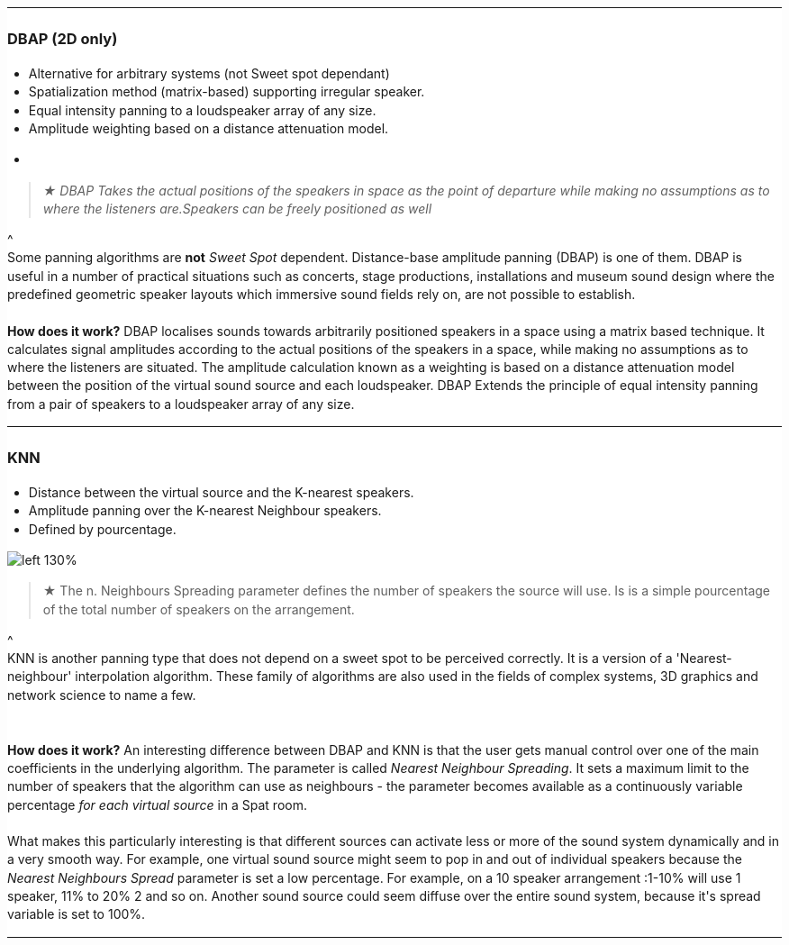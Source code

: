 

---

### DBAP (2D only)

* Alternative for arbitrary systems (not Sweet spot dependant)
* Spatialization method (matrix-based) supporting irregular speaker.
* Equal intensity panning to a loudspeaker array of any size.
* Amplitude weighting based on a distance attenuation model.

-
> *★ DBAP Takes the actual positions of the speakers in space as the point of departure while making no assumptions as to where the listeners are.Speakers can be freely positioned as well*


^ 
<br>
Some panning algorithms are **not** _Sweet Spot_ dependent. Distance-base amplitude panning (DBAP) is one of them. DBAP is useful in a number of practical situations such as concerts, stage productions, installations and museum sound design where the predefined geometric speaker layouts which immersive sound fields rely on, are not possible to establish. 
<br>
<br>
**How does it work?** DBAP localises sounds towards arbitrarily positioned speakers in a space using a matrix based technique. It calculates signal amplitudes according to the actual positions of the speakers in a space, while making no assumptions as to where the listeners are situated. The amplitude calculation known as a weighting is based on a distance attenuation model between the position of the virtual sound source and each loudspeaker. DBAP Extends the principle of equal intensity panning from a pair of speakers to a loudspeaker array of any size.

---

### KNN

* Distance between the virtual source and the K-nearest speakers.
* Amplitude panning over the K-nearest Neighbour speakers.
* Defined by pourcentage.

![left 130%](include/SpatRevolution_UserGuide_-064.jpg)

> ★ The n. Neighbours Spreading parameter defines the number of speakers the source will use. Is is a simple pourcentage of the total number of speakers on the arrangement.

^
<br>
KNN is another panning type that does not depend on a sweet spot to be perceived correctly. It is a version of a 'Nearest-neighbour' interpolation algorithm. These family of algorithms are also used in the fields of complex systems, 3D graphics and network science to name a few.  
<br>
<br>
**How does it work?** An interesting difference between DBAP and KNN is that the user gets manual control over one of the main coefficients in the underlying algorithm. The parameter is called _Nearest Neighbour Spreading_. It sets a maximum limit to the number of speakers that the algorithm can use as neighbours - the parameter becomes available as a continuously variable percentage _for each virtual source_ in a Spat room.
<br>
<br>
 What makes this particularly interesting is that different sources can activate less or more of the sound system dynamically and in a very smooth way. For example, one virtual sound source might seem to pop in and out of individual speakers because the _Nearest Neighbours Spread_ parameter is set a low percentage. For example, on a 10 speaker arrangement :1-10% will use 1 speaker, 11% to 20% 2 and so on. Another sound source could seem diffuse over the entire sound system, because it's spread variable is set to 100%.

---